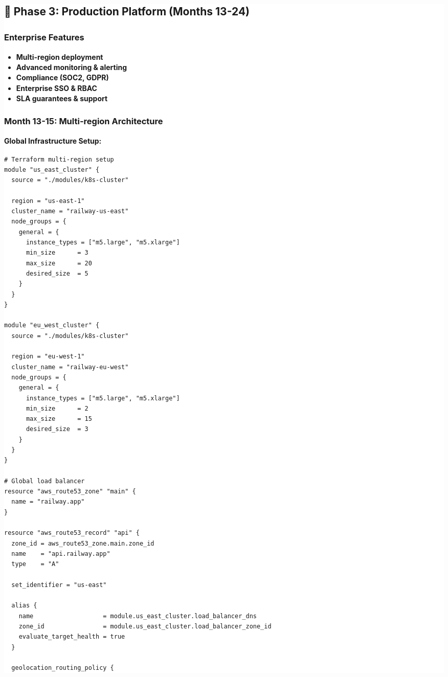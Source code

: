 ## 🏢 Phase 3: Production Platform (Months 13-24)

### Enterprise Features
- **Multi-region deployment**
- **Advanced monitoring & alerting**
- **Compliance (SOC2, GDPR)**
- **Enterprise SSO & RBAC**
- **SLA guarantees & support**

### Month 13-15: Multi-region Architecture

**Global Infrastructure Setup:**
```hcl
# Terraform multi-region setup
module "us_east_cluster" {
  source = "./modules/k8s-cluster"
  
  region = "us-east-1"
  cluster_name = "railway-us-east"
  node_groups = {
    general = {
      instance_types = ["m5.large", "m5.xlarge"]
      min_size      = 3
      max_size      = 20
      desired_size  = 5
    }
  }
}

module "eu_west_cluster" {
  source = "./modules/k8s-cluster"
  
  region = "eu-west-1"
  cluster_name = "railway-eu-west"
  node_groups = {
    general = {
      instance_types = ["m5.large", "m5.xlarge"]
      min_size      = 2
      max_size      = 15
      desired_size  = 3
    }
  }
}

# Global load balancer
resource "aws_route53_zone" "main" {
  name = "railway.app"
}

resource "aws_route53_record" "api" {
  zone_id = aws_route53_zone.main.zone_id
  name    = "api.railway.app"
  type    = "A"
  
  set_identifier = "us-east"
  
  alias {
    name                   = module.us_east_cluster.load_balancer_dns
    zone_id                = module.us_east_cluster.load_balancer_zone_id
    evaluate_target_health = true
  }
  
  geolocation_routing_policy {
```